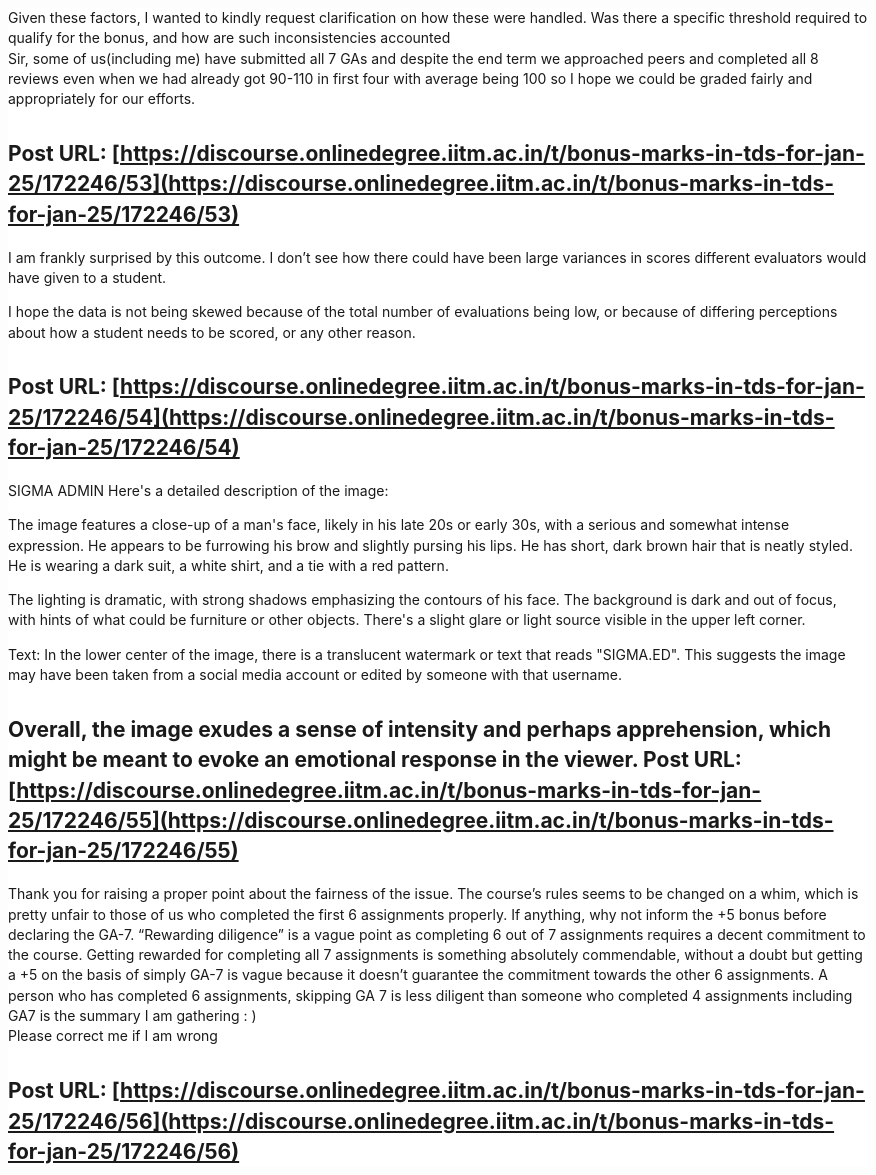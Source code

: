 Given these factors, I wanted to kindly request clarification on how these were handled. Was there a specific threshold required to qualify for the bonus, and how are such inconsistencies accounted  
Sir, some of us(including me) have submitted all 7 GAs and despite the end term we approached peers and completed all 8 reviews even when we had already got 90-110 in first four with average being 100 so I hope we could be graded fairly and appropriately for our efforts.

Post URL: [https://discourse.onlinedegree.iitm.ac.in/t/bonus-marks-in-tds-for-jan-25/172246/53](https://discourse.onlinedegree.iitm.ac.in/t/bonus-marks-in-tds-for-jan-25/172246/53)
---
I am frankly surprised by this outcome. I don’t see how there could have been large variances in scores different evaluators would have given to a student.

I hope the data is not being skewed because of the total number of evaluations being low, or because of differing perceptions about how a student needs to be scored, or any other reason.

Post URL: [https://discourse.onlinedegree.iitm.ac.in/t/bonus-marks-in-tds-for-jan-25/172246/54](https://discourse.onlinedegree.iitm.ac.in/t/bonus-marks-in-tds-for-jan-25/172246/54)
---
SIGMA ADMIN
Here's a detailed description of the image:

The image features a close-up of a man's face, likely in his late 20s or early 30s, with a serious and somewhat intense expression. He appears to be furrowing his brow and slightly pursing his lips. He has short, dark brown hair that is neatly styled. He is wearing a dark suit, a white shirt, and a tie with a red pattern. 

The lighting is dramatic, with strong shadows emphasizing the contours of his face. The background is dark and out of focus, with hints of what could be furniture or other objects. There's a slight glare or light source visible in the upper left corner.

Text: In the lower center of the image, there is a translucent watermark or text that reads "SIGMA.ED". This suggests the image may have been taken from a social media account or edited by someone with that username.

Overall, the image exudes a sense of intensity and perhaps apprehension, which might be meant to evoke an emotional response in the viewer.
Post URL: [https://discourse.onlinedegree.iitm.ac.in/t/bonus-marks-in-tds-for-jan-25/172246/55](https://discourse.onlinedegree.iitm.ac.in/t/bonus-marks-in-tds-for-jan-25/172246/55)
---
Thank you for raising a proper point about the fairness of the issue. The course’s rules seems to be changed on a whim, which is pretty unfair to those of us who completed the first 6 assignments properly. If anything, why not inform the +5 bonus before declaring the GA-7. “Rewarding diligence” is a vague point as completing 6 out of 7 assignments requires a decent commitment to the course. Getting rewarded for completing all 7 assignments is something absolutely commendable, without a doubt but getting a +5 on the basis of simply GA-7 is vague because it doesn’t guarantee the commitment towards the other 6 assignments. A person who has completed 6 assignments, skipping GA 7 is less diligent than someone who completed 4 assignments including GA7 is the summary I am gathering : )  
Please correct me if I am wrong

Post URL: [https://discourse.onlinedegree.iitm.ac.in/t/bonus-marks-in-tds-for-jan-25/172246/56](https://discourse.onlinedegree.iitm.ac.in/t/bonus-marks-in-tds-for-jan-25/172246/56)
---
